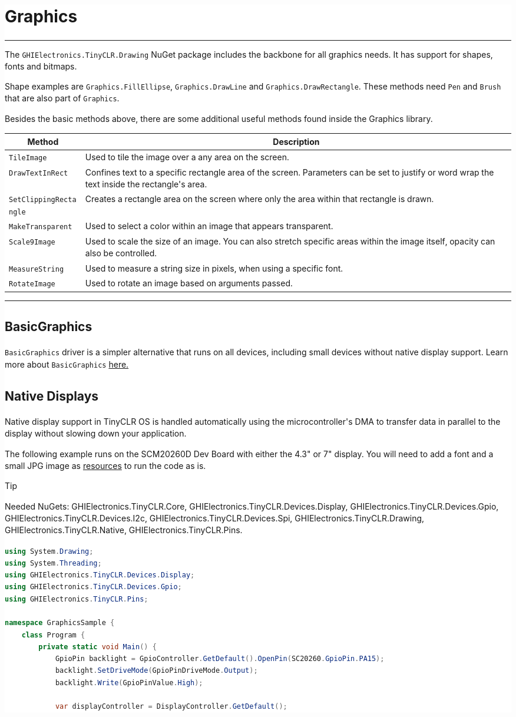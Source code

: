 # Graphics

---
The `GHIElectronics.TinyCLR.Drawing` NuGet package includes the backbone for all graphics needs. It has support for shapes, fonts and bitmaps.

Shape examples are `Graphics.FillEllipse`, `Graphics.DrawLine` and `Graphics.DrawRectangle`. These methods need `Pen` and `Brush` that are also part of `Graphics`.

Besides the basic methods above, there are some additional useful methods found inside the Graphics library. 

| Method                      | Description                                                |
|-----------------------------|------------------------------------------------------------|
| `TileImage`             | Used to tile the image over a any area on the screen.|
| `DrawTextInRect`        | Confines text to a specific rectangle area of the screen. Parameters can be set to justify or word wrap the text inside the rectangle's area.|
| `SetClippingRectangle`  | Creates a rectangle area on the screen where only the area within that rectangle is drawn.|
| `MakeTransparent`      | Used to select a color within an image that appears transparent.|
| `Scale9Image`           | Used to scale the size of an image. You can also stretch specific areas within the image itself, opacity can also be controlled.|
| `MeasureString`        | Used to measure a string size in pixels, when using a specific font.|
| `RotateImage`        | Used to rotate an image based on arguments passed.|

---

## BasicGraphics

`BasicGraphics` driver is a simpler alternative that runs on all devices, including small devices without native display support. Learn more about `BasicGraphics` [here.](../drivers/software-utility.md)


## Native Displays

Native display support in TinyCLR OS is handled automatically using the microcontroller's DMA to transfer data in parallel to the display without slowing down your application.

The following example runs on the SCM20260D Dev Board with either the 4.3" or 7" display. You will need to add a font and a small JPG image as [resources](resources.md) to run the code as is.


> [!Tip]
> Needed NuGets: GHIElectronics.TinyCLR.Core, GHIElectronics.TinyCLR.Devices.Display, GHIElectronics.TinyCLR.Devices.Gpio, GHIElectronics.TinyCLR.Devices.I2c, GHIElectronics.TinyCLR.Devices.Spi, GHIElectronics.TinyCLR.Drawing, GHIElectronics.TinyCLR.Native, GHIElectronics.TinyCLR.Pins.

```cs
using System.Drawing;
using System.Threading;
using GHIElectronics.TinyCLR.Devices.Display;
using GHIElectronics.TinyCLR.Devices.Gpio;
using GHIElectronics.TinyCLR.Pins;

namespace GraphicsSample {
    class Program {
        private static void Main() {
            GpioPin backlight = GpioController.GetDefault().OpenPin(SC20260.GpioPin.PA15);
            backlight.SetDriveMode(GpioPinDriveMode.Output);
            backlight.Write(GpioPinValue.High);

            var displayController = DisplayController.GetDefault();

```